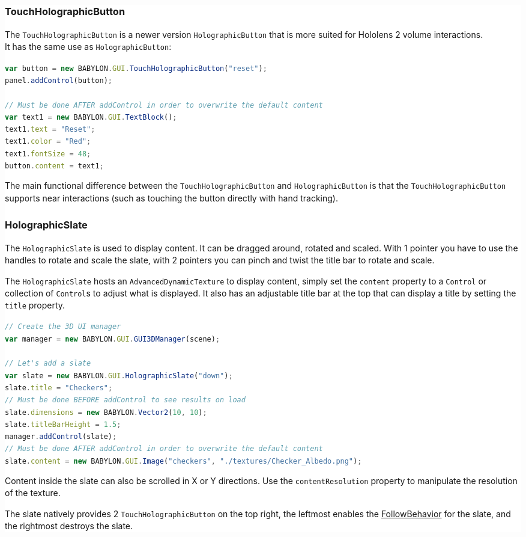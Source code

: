 ### TouchHolographicButton

The `TouchHolographicButton` is a newer version `HolographicButton` that is more suited for Hololens 2 volume interactions.  
It has the same use as `HolographicButton`:

```javascript
var button = new BABYLON.GUI.TouchHolographicButton("reset");
panel.addControl(button);

// Must be done AFTER addControl in order to overwrite the default content
var text1 = new BABYLON.GUI.TextBlock();
text1.text = "Reset";
text1.color = "Red";
text1.fontSize = 48;
button.content = text1;
```

The main functional difference between the `TouchHolographicButton` and `HolographicButton` is that the `TouchHolographicButton` supports near interactions (such as touching the button directly with hand tracking).

### HolographicSlate

The `HolographicSlate` is used to display content. It can be dragged around, rotated and scaled. With 1 pointer you have to use the handles to rotate and scale the slate, with 2 pointers you can pinch and twist the title bar to rotate and scale.

The `HolographicSlate` hosts an `AdvancedDynamicTexture` to display content, simply set the `content` property to a `Control` or collection of `Control`s to adjust what is displayed. It also has an adjustable title bar at the top that can display a title by setting the `title` property.

```javascript
// Create the 3D UI manager
var manager = new BABYLON.GUI.GUI3DManager(scene);

// Let's add a slate
var slate = new BABYLON.GUI.HolographicSlate("down");
slate.title = "Checkers";
// Must be done BEFORE addControl to see results on load
slate.dimensions = new BABYLON.Vector2(10, 10);
slate.titleBarHeight = 1.5;
manager.addControl(slate);
// Must be done AFTER addControl in order to overwrite the default content
slate.content = new BABYLON.GUI.Image("checkers", "./textures/Checker_Albedo.png");
```

Content inside the slate can also be scrolled in X or Y directions. Use the `contentResolution` property to manipulate the resolution of the texture.

The slate natively provides 2 `TouchHolographicButton` on the top right, the leftmost enables the [FollowBehavior](/divingDeeper/behaviors/meshBehaviors#followbehavior) for the slate, and the rightmost destroys the slate.

<Playground id="#SYD2M2#8" title="HolographicSlate" description="Simple Holographic Slate example"/>
